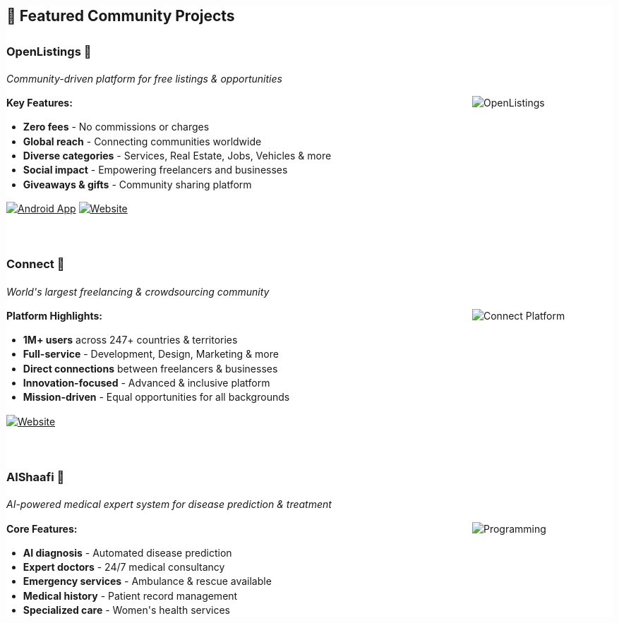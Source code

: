 ## 💼 Featured Community Projects

### OpenListings 🎁
*Community-driven platform for free listings & opportunities*

<div align="left">
<img align="right" alt="OpenListings" src="https://openlistings.org/logo.png" width="200" style="max-width: 100%; height: auto;" />

**Key Features:**
- **Zero fees** - No commissions or charges
- **Global reach** - Connecting communities worldwide  
- **Diverse categories** - Services, Real Estate, Jobs, Vehicles & more
- **Social impact** - Empowering freelancers and businesses
- **Giveaways & gifts** - Community sharing platform

[![Android App](https://img.shields.io/badge/Get_it_on-Google_Play-34A853?logo=google-play&logoColor=ffffff)](https://play.google.com/store/apps/details?id=dev.usama.openlistings)
[![Website](https://img.shields.io/badge/OpenListings-9F7AEA?logo=google-chrome&logoColor=ffffff)](https://openlistings.org)
</div>

<br clear="right"/>

### Connect 💼
*World's largest freelancing & crowdsourcing community*

<div align="left">
<img align="right" alt="Connect Platform" src="images/assignmento_.gif" width="200" style="max-width: 100%; height: auto;" />

**Platform Highlights:**
- **1M+ users** across 247+ countries & territories
- **Full-service** - Development, Design, Marketing & more
- **Direct connections** between freelancers & businesses
- **Innovation-focused** - Advanced & inclusive platform
- **Mission-driven** - Equal opportunities for all backgrounds

[![Website](https://img.shields.io/badge/Connect-9F7AEA?logo=google-chrome&logoColor=ffffff)](https://connect.usama.dev)
</div>

<br clear="right"/>

### AlShaafi 🏥
*AI-powered medical expert system for disease prediction & treatment*

<div align="left">
<img align="right" alt="Programming" src="images/coding.png" width="200" style="max-width: 100%; height: auto;" />

**Core Features:**
- **AI diagnosis** - Automated disease prediction
- **Expert doctors** - 24/7 medical consultancy
- **Emergency services** - Ambulance & rescue available
- **Medical history** - Patient record management
- **Specialized care** - Women's health services
